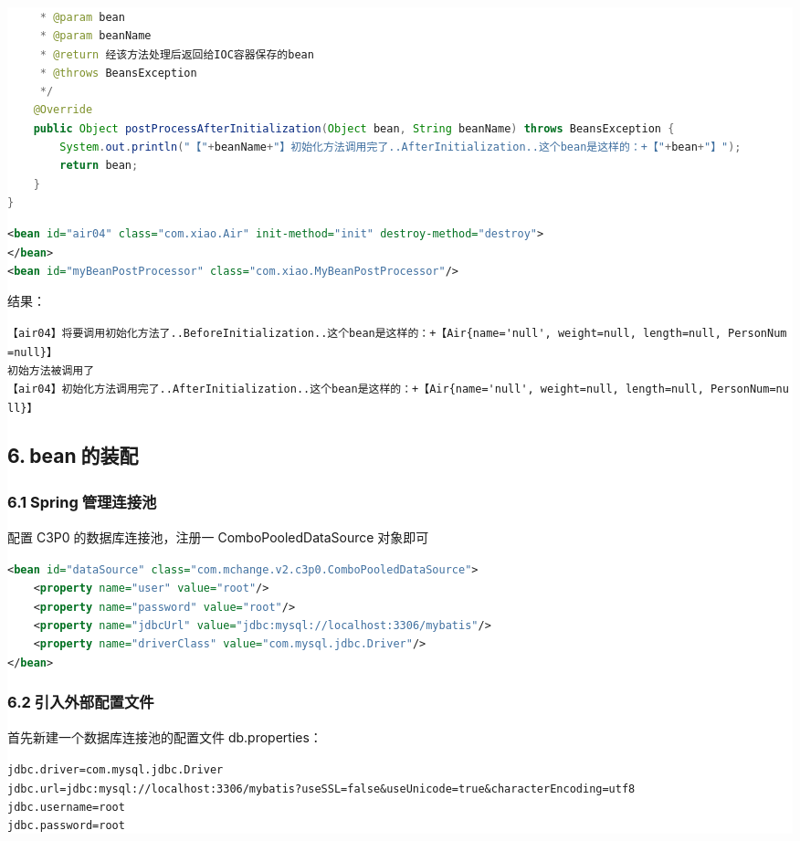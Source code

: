 ```java
     * @param bean
     * @param beanName
     * @return 经该方法处理后返回给IOC容器保存的bean
     * @throws BeansException
     */
    @Override
    public Object postProcessAfterInitialization(Object bean, String beanName) throws BeansException {
        System.out.println("【"+beanName+"】初始化方法调用完了..AfterInitialization..这个bean是这样的：+【"+bean+"】");
        return bean;
    }
}
```

```xml
<bean id="air04" class="com.xiao.Air" init-method="init" destroy-method="destroy">
</bean>
<bean id="myBeanPostProcessor" class="com.xiao.MyBeanPostProcessor"/>
```

结果：

```
【air04】将要调用初始化方法了..BeforeInitialization..这个bean是这样的：+【Air{name='null', weight=null, length=null, PersonNum=null}】
初始方法被调用了
【air04】初始化方法调用完了..AfterInitialization..这个bean是这样的：+【Air{name='null', weight=null, length=null, PersonNum=null}】
```

## 6. bean 的装配

### 6.1 Spring 管理连接池

配置 C3P0 的数据库连接池，注册一 ComboPooledDataSource 对象即可

```xml
<bean id="dataSource" class="com.mchange.v2.c3p0.ComboPooledDataSource">
    <property name="user" value="root"/>
    <property name="password" value="root"/>
    <property name="jdbcUrl" value="jdbc:mysql://localhost:3306/mybatis"/>
    <property name="driverClass" value="com.mysql.jdbc.Driver"/>
</bean>
```

### 6.2 引入外部配置文件

首先新建一个数据库连接池的配置文件 db.properties：

```properties
jdbc.driver=com.mysql.jdbc.Driver
jdbc.url=jdbc:mysql://localhost:3306/mybatis?useSSL=false&useUnicode=true&characterEncoding=utf8
jdbc.username=root
jdbc.password=root
```
